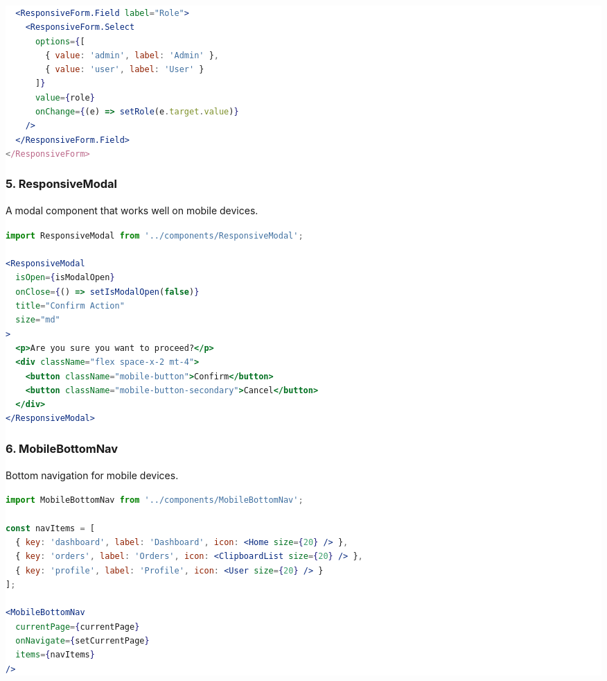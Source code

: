 ```jsx
  <ResponsiveForm.Field label="Role">
    <ResponsiveForm.Select
      options={[
        { value: 'admin', label: 'Admin' },
        { value: 'user', label: 'User' }
      ]}
      value={role}
      onChange={(e) => setRole(e.target.value)}
    />
  </ResponsiveForm.Field>
</ResponsiveForm>
```

### 5. ResponsiveModal

A modal component that works well on mobile devices.

```jsx
import ResponsiveModal from '../components/ResponsiveModal';

<ResponsiveModal
  isOpen={isModalOpen}
  onClose={() => setIsModalOpen(false)}
  title="Confirm Action"
  size="md"
>
  <p>Are you sure you want to proceed?</p>
  <div className="flex space-x-2 mt-4">
    <button className="mobile-button">Confirm</button>
    <button className="mobile-button-secondary">Cancel</button>
  </div>
</ResponsiveModal>
```

### 6. MobileBottomNav

Bottom navigation for mobile devices.

```jsx
import MobileBottomNav from '../components/MobileBottomNav';

const navItems = [
  { key: 'dashboard', label: 'Dashboard', icon: <Home size={20} /> },
  { key: 'orders', label: 'Orders', icon: <ClipboardList size={20} /> },
  { key: 'profile', label: 'Profile', icon: <User size={20} /> }
];

<MobileBottomNav
  currentPage={currentPage}
  onNavigate={setCurrentPage}
  items={navItems}
/>
```
